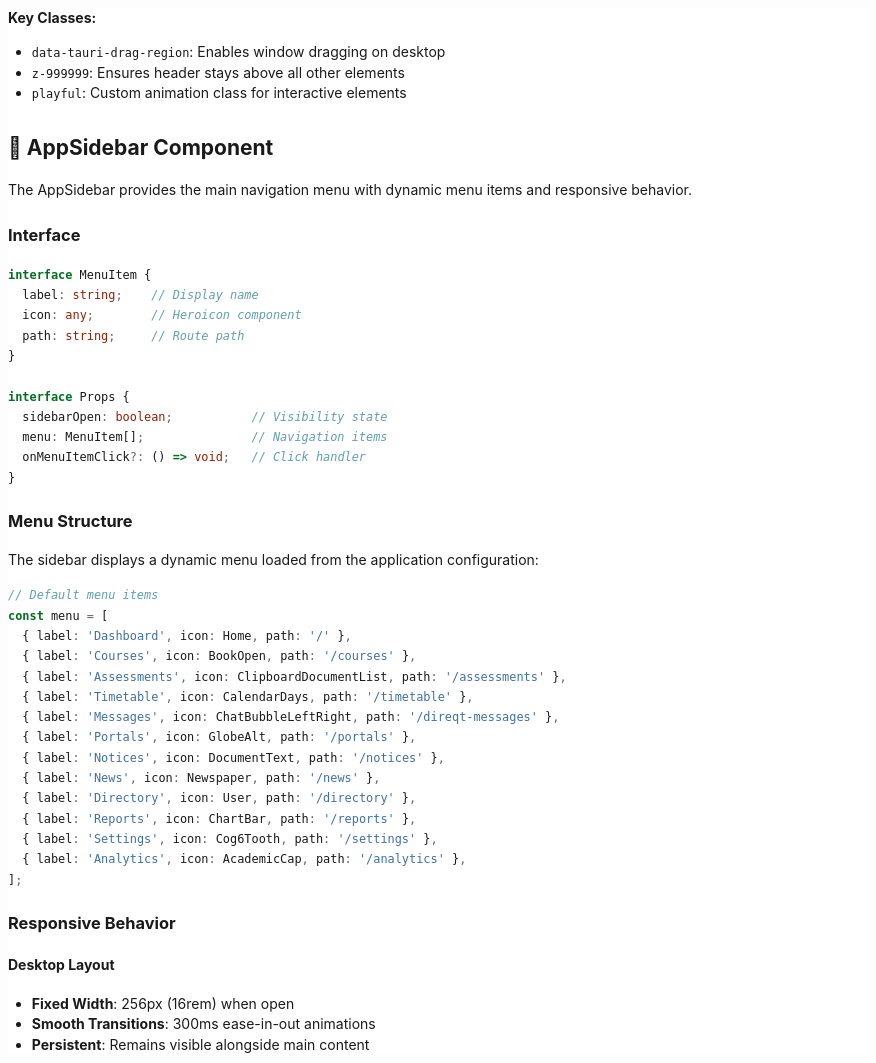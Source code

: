 **Key Classes:**
- `data-tauri-drag-region`: Enables window dragging on desktop
- `z-999999`: Ensures header stays above all other elements
- `playful`: Custom animation class for interactive elements

## 🧭 AppSidebar Component

The AppSidebar provides the main navigation menu with dynamic menu items and responsive behavior.

### Interface

```typescript
interface MenuItem {
  label: string;    // Display name
  icon: any;        // Heroicon component
  path: string;     // Route path
}

interface Props {
  sidebarOpen: boolean;           // Visibility state
  menu: MenuItem[];               // Navigation items
  onMenuItemClick?: () => void;   // Click handler
}
```

### Menu Structure

The sidebar displays a dynamic menu loaded from the application configuration:

```typescript
// Default menu items
const menu = [
  { label: 'Dashboard', icon: Home, path: '/' },
  { label: 'Courses', icon: BookOpen, path: '/courses' },
  { label: 'Assessments', icon: ClipboardDocumentList, path: '/assessments' },
  { label: 'Timetable', icon: CalendarDays, path: '/timetable' },
  { label: 'Messages', icon: ChatBubbleLeftRight, path: '/direqt-messages' },
  { label: 'Portals', icon: GlobeAlt, path: '/portals' },
  { label: 'Notices', icon: DocumentText, path: '/notices' },
  { label: 'News', icon: Newspaper, path: '/news' },
  { label: 'Directory', icon: User, path: '/directory' },
  { label: 'Reports', icon: ChartBar, path: '/reports' },
  { label: 'Settings', icon: Cog6Tooth, path: '/settings' },
  { label: 'Analytics', icon: AcademicCap, path: '/analytics' },
];
```

### Responsive Behavior

#### Desktop Layout
- **Fixed Width**: 256px (16rem) when open
- **Smooth Transitions**: 300ms ease-in-out animations
- **Persistent**: Remains visible alongside main content
